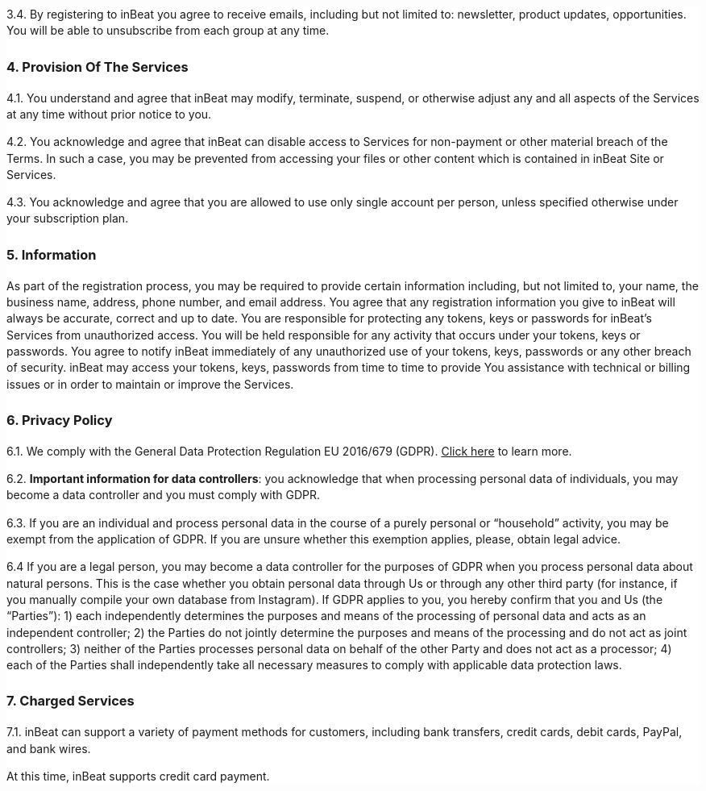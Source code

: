 3.4. By registering to inBeat you agree to receive emails, including but not limited to: newsletter, product updates, opportunities. You will be able to unsubscribe from each group at any time.

### 4. Provision Of The Services

4.1. You understand and agree that inBeat may modify, terminate, suspend, or otherwise adjust any and all aspects of the Services at any time without prior notice to you.

4.2. You acknowledge and agree that inBeat can disable access to Services for non-payment or other material breach of the Terms. In such a case, you may be prevented from accessing your files or other content which is contained in inBeat Site or Services.

4.3. You acknowledge and agree that you are allowed to use only single account per person, unless specified otherwise under your subscription plan.

### 5. Information

As part of the registration process, you may be required to provide certain information including, but not limited to, your name, the business name, address, phone number, and email address. You agree that any registration information you give to inBeat will always be accurate, correct and up to date. You are responsible for protecting any tokens, keys or passwords for inBeat’s Services from unauthorized access. You will be held responsible for any activity that occurs under your tokens, keys or passwords. You agree to notify inBeat immediately of any unauthorized use of your tokens, keys, passwords or any other breach of security. inBeat may access your tokens, keys, passwords from time to time to provide You assistance with technical or billing issues or in order to maintain or improve the Services.

### 6. Privacy Policy

6.1. We comply with the General Data Protection Regulation EU 2016/679 (GDPR). [Click here](https://www.inbeat.co/privacy-policy) to learn more.

6.2. **Important information for data controllers**:​ you acknowledge that when processing personal data of individuals, you may become a data controller and you must comply with GDPR.

6.3. If you are an individual and process personal data in the course of a purely personal or “household” activity, you may be exempt from the application of GDPR. If you are unsure whether this exemption applies, please, obtain legal advice.

6.4 If you are a legal person, you may become a data controller for the purposes of GDPR when you process personal data about natural persons. This is the case whether you obtain personal data through Us or through any other third party (for instance, if you manually compile your own database from Instagram). If GDPR applies to you, you hereby confirm that you and Us (the “Parties”): 1) each independently determines the purposes and means of the processing of personal data and acts as an independent controller; 2) the Parties do not jointly determine the purposes and means of the processing and do not act as joint controllers; 3) neither of the Parties processes personal data on behalf of the other Party and does not act as a processor; 4) each of the Parties shall independently take all necessary measures to comply with applicable data protection laws.

### 7. Charged Services

7.1. inBeat can support a variety of payment methods for customers, including bank transfers, credit cards, debit cards, PayPal, and bank wires.

At this time, inBeat supports credit card payment.
